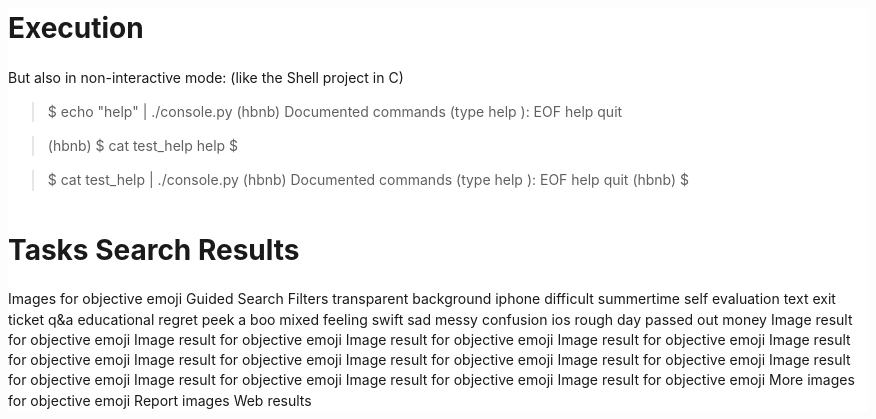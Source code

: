 # Execution
But also in non-interactive mode: (like the Shell project in C)
> $ echo "help" | ./console.py
> (hbnb)
> Documented commands (type help <topic>):
> EOF  help  quit

> (hbnb) 
> $
> cat test_help
> help
> $

> $ cat test_help | ./console.py
> (hbnb)
> Documented commands (type help <topic>):
> EOF  help  quit
> (hbnb) 
> $

# Tasks Search Results
Images for objective emoji
Guided Search Filters
transparent background
iphone
difficult
summertime
self evaluation
text
exit ticket
q&a
educational
regret
peek a boo
mixed feeling
swift
sad
messy
confusion
ios
rough day
passed out
money
Image result for objective emoji
Image result for objective emoji
Image result for objective emoji
Image result for objective emoji
Image result for objective emoji
Image result for objective emoji
Image result for objective emoji
Image result for objective emoji
Image result for objective emoji
Image result for objective emoji
Image result for objective emoji
Image result for objective emoji
More images for objective emoji
Report images
Web results
